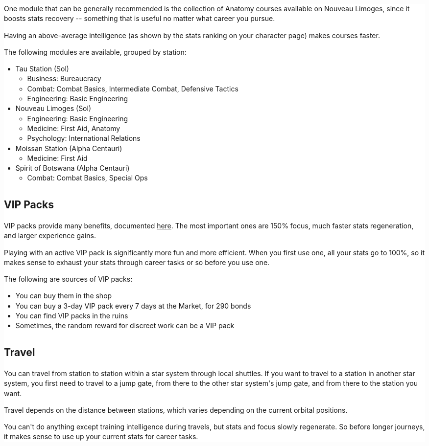 One module that can be generally recommended is the collection of
Anatomy courses available on Nouveau Limoges, since it boosts stats
recovery -- something that is useful no matter what career you pursue.

Having an above-average intelligence (as shown by the stats ranking on
your character page) makes courses faster.

The following modules are available, grouped by station:

* Tau Station (Sol)
    * Business: Bureaucracy
    * Combat: Combat Basics, Intermediate Combat, Defensive Tactics
    * Engineering: Basic Engineering
* Nouveau Limoges (Sol)
    * Engineering: Basic Engineering
    * Medicine: First Aid, Anatomy
    * Psychology: International Relations
* Moissan Station (Alpha Centauri)
    * Medicine: First Aid
* Spirit of Botswana (Alpha Centauri)
    * Combat: Combat Basics, Special Ops

## VIP Packs

VIP packs provide many benefits, documented
[here](https://taustation.space/blog/shop-grand-opening-next-steps/).
The most important ones are 150% focus, much faster stats regeneration, and
larger experience gains.

Playing with an active VIP pack is significantly more fun and more
efficient. When you first use one, all your stats go to 100%, so it
makes sense to exhaust your stats through career tasks or so before you
use one.

The following are sources of VIP packs:

* You can buy them in the shop
* You can buy a 3-day VIP pack every 7 days at the Market, for 290 bonds
* You can find VIP packs in the ruins
* Sometimes, the random reward for discreet work can be a VIP pack

## Travel

You can travel from station to station within a star system through
local shuttles. If you want to travel to a station in another star
system, you first need to travel to a jump gate, from there to the other
star system's jump gate, and from there to the station you want.

Travel depends on the distance between stations, which varies depending
on the current orbital positions.

You can't do anything except training intelligence during travels, but
stats and focus slowly regenerate. So before longer journeys, it makes
sense to use up your current stats for career tasks.
